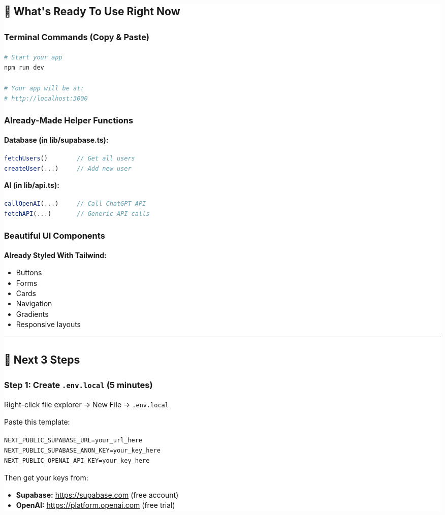 
## 🚀 What's Ready To Use Right Now

### Terminal Commands (Copy & Paste)

```bash
# Start your app
npm run dev

# Your app will be at:
# http://localhost:3000
```

### Already-Made Helper Functions

**Database (in lib/supabase.ts):**
```typescript
fetchUsers()        // Get all users
createUser(...)     // Add new user
```

**AI (in lib/api.ts):**
```typescript
callOpenAI(...)     // Call ChatGPT API
fetchAPI(...)       // Generic API calls
```

### Beautiful UI Components

**Already Styled With Tailwind:**
- Buttons
- Forms
- Cards
- Navigation
- Gradients
- Responsive layouts

---

## 🔧 Next 3 Steps

### **Step 1: Create `.env.local`** (5 minutes)
Right-click file explorer → New File → `.env.local`

Paste this template:
```env
NEXT_PUBLIC_SUPABASE_URL=your_url_here
NEXT_PUBLIC_SUPABASE_ANON_KEY=your_key_here
NEXT_PUBLIC_OPENAI_API_KEY=your_key_here
```

Then get your keys from:
- **Supabase:** https://supabase.com (free account)
- **OpenAI:** https://platform.openai.com (free trial)
